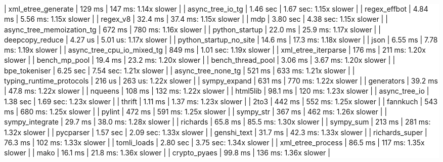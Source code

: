 | xml_etree_generate         | 129 ms                                                  | 147 ms: 1.14x slower                                                 |
| async_tree_io_tg           | 1.46 sec                                                | 1.67 sec: 1.15x slower                                               |
| regex_effbot               | 4.84 ms                                                 | 5.56 ms: 1.15x slower                                                |
| regex_v8                   | 32.4 ms                                                 | 37.4 ms: 1.15x slower                                                |
| mdp                        | 3.80 sec                                                | 4.38 sec: 1.15x slower                                               |
| async_tree_memoization_tg  | 672 ms                                                  | 780 ms: 1.16x slower                                                 |
| python_startup             | 22.0 ms                                                 | 25.9 ms: 1.17x slower                                                |
| deepcopy_reduce            | 4.27 us                                                 | 5.01 us: 1.17x slower                                                |
| python_startup_no_site     | 14.6 ms                                                 | 17.3 ms: 1.18x slower                                                |
| json                       | 6.55 ms                                                 | 7.78 ms: 1.19x slower                                                |
| async_tree_cpu_io_mixed_tg | 849 ms                                                  | 1.01 sec: 1.19x slower                                               |
| xml_etree_iterparse        | 176 ms                                                  | 211 ms: 1.20x slower                                                 |
| bench_mp_pool              | 19.4 ms                                                 | 23.2 ms: 1.20x slower                                                |
| bench_thread_pool          | 3.06 ms                                                 | 3.67 ms: 1.20x slower                                                |
| bpe_tokeniser              | 6.25 sec                                                | 7.54 sec: 1.21x slower                                               |
| async_tree_none_tg         | 521 ms                                                  | 633 ms: 1.21x slower                                                 |
| typing_runtime_protocols   | 216 us                                                  | 263 us: 1.22x slower                                                 |
| sympy_expand               | 631 ms                                                  | 770 ms: 1.22x slower                                                 |
| generators                 | 39.2 ms                                                 | 47.8 ms: 1.22x slower                                                |
| nqueens                    | 108 ms                                                  | 132 ms: 1.22x slower                                                 |
| html5lib                   | 98.1 ms                                                 | 120 ms: 1.23x slower                                                 |
| async_tree_io              | 1.38 sec                                                | 1.69 sec: 1.23x slower                                               |
| thrift                     | 1.11 ms                                                 | 1.37 ms: 1.23x slower                                                |
| 2to3                       | 442 ms                                                  | 552 ms: 1.25x slower                                                 |
| fannkuch                   | 543 ms                                                  | 680 ms: 1.25x slower                                                 |
| pylint                     | 472 ms                                                  | 591 ms: 1.25x slower                                                 |
| sympy_str                  | 367 ms                                                  | 462 ms: 1.26x slower                                                 |
| sympy_integrate            | 29.7 ms                                                 | 38.0 ms: 1.28x slower                                                |
| richards                   | 65.8 ms                                                 | 85.5 ms: 1.30x slower                                                |
| sympy_sum                  | 213 ms                                                  | 281 ms: 1.32x slower                                                 |
| pycparser                  | 1.57 sec                                                | 2.09 sec: 1.33x slower                                               |
| genshi_text                | 31.7 ms                                                 | 42.3 ms: 1.33x slower                                                |
| richards_super             | 76.3 ms                                                 | 102 ms: 1.33x slower                                                 |
| tomli_loads                | 2.80 sec                                                | 3.75 sec: 1.34x slower                                               |
| xml_etree_process          | 86.5 ms                                                 | 117 ms: 1.35x slower                                                 |
| mako                       | 16.1 ms                                                 | 21.8 ms: 1.36x slower                                                |
| crypto_pyaes               | 99.8 ms                                                 | 136 ms: 1.36x slower                                                 |
